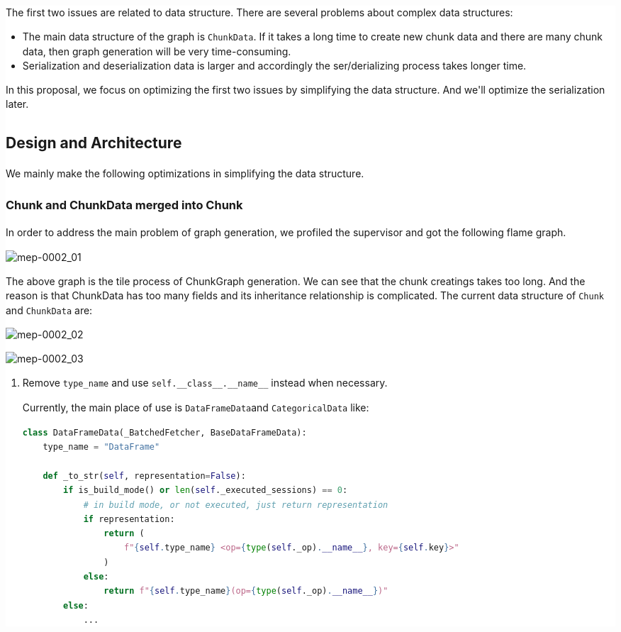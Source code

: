 The first two issues are related to data structure. There are several problems about complex data structures:

- The main data structure of the graph is `ChunkData`. If it takes a long time to create new chunk data and there are many chunk data, then graph generation will be very time-consuming.
- Serialization and deserialization data is larger and accordingly the ser/derializing process takes longer time.

In this proposal, we focus on optimizing the first two issues by simplifying the data structure. And we'll optimize the serialization later.

## Design and Architecture

We mainly make the following optimizations in simplifying the data structure.

### Chunk and ChunkData merged into Chunk

In order to address the main problem of graph generation, we profiled the supervisor and got the following flame graph.

![mep-0002_01](https://user-images.githubusercontent.com/5388750/231441694-82cba4a4-ecca-4949-8445-363fd51c9673.png)

The above graph is the tile process of ChunkGraph generation. We can see that the chunk creatings takes too long. And the reason is that ChunkData has too many fields and its inheritance relationship is complicated.
The current data structure of `Chunk` and `ChunkData` are:

![mep-0002_02](https://user-images.githubusercontent.com/5388750/231441707-1a0e2cad-bb85-4b01-bedf-05f768fe27ab.png)

![mep-0002_03](https://user-images.githubusercontent.com/5388750/231441708-5bc6c52f-cfb5-4601-a4b1-e9fe78a68313.png)

1. Remove `type_name` and use `self.__class__.__name__` instead when necessary.

    Currently, the main place of use is `DataFrameData`and `CategoricalData` like:

    ```python
    class DataFrameData(_BatchedFetcher, BaseDataFrameData):
        type_name = "DataFrame"

        def _to_str(self, representation=False):
            if is_build_mode() or len(self._executed_sessions) == 0:
                # in build mode, or not executed, just return representation
                if representation:
                    return (
                        f"{self.type_name} <op={type(self._op).__name__}, key={self.key}>"
                    )
                else:
                    return f"{self.type_name}(op={type(self._op).__name__})"
            else:
                ...
    ```
